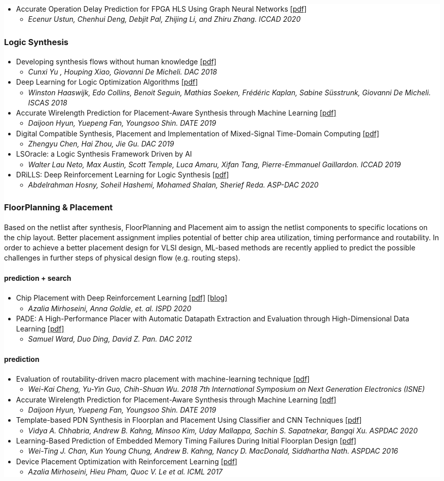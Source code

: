 * Accurate Operation Delay Prediction for FPGA HLS Using Graph Neural Networks [[pdf]](https://ieeexplore.ieee.org/document/9256462)
  * *Ecenur Ustun, Chenhui Deng, Debjit Pal, Zhijing Li, and Zhiru Zhang. ICCAD 2020*

### Logic Synthesis

* Developing synthesis flows without human knowledge [[pdf]](https://dl.acm.org/doi/10.1145/3195970.3196026)
  * *Cunxi Yu , Houping Xiao, Giovanni De Micheli. DAC 2018*
* Deep Learning for Logic Optimization Algorithms [[pdf]](https://ieeexplore.ieee.org/document/8351885/)
  * *Winston Haaswijk, Edo Collins, Benoit Seguin, Mathias Soeken, Frédéric Kaplan, Sabine Süsstrunk, Giovanni De Micheli. ISCAS 2018*
* Accurate Wirelength Prediction for Placement-Aware Synthesis through Machine Learning [[pdf]](https://ieeexplore.ieee.org/abstract/document/8715016/)
  * *Daijoon Hyun, Yuepeng Fan, Youngsoo Shin. DATE 2019*
* Digital Compatible Synthesis, Placement and Implementation of Mixed-Signal Time-Domain Computing [[pdf]](https://ieeexplore.ieee.org/abstract/document/8806926)
  * *Zhengyu Chen, Hai Zhou, Jie Gu. DAC 2019*
* LSOracle: a Logic Synthesis Framework Driven by AI 
  * *Walter Lau Neto, Max Austin, Scott Temple, Luca Amaru, Xifan Tang, Pierre-Emmanuel Gaillardon. ICCAD 2019*
* DRiLLS: Deep Reinforcement Learning for Logic Synthesis [[pdf]](https://ieeexplore.ieee.org/document/9045559/)
  * *Abdelrahman Hosny, Soheil Hashemi, Mohamed Shalan, Sherief Reda. ASP-DAC 2020*


### FloorPlanning & Placement

Based on the netlist after synthesis, FloorPlanning and Placement aim to assign the netlist components to specific locations on the chip layout. Better placement assignment implies potential of better chip area utilization, timing performance and routability. In order to achieve a better placement design for VLSI design, ML-based methods are recently applied to predict the possible challenges in further steps of physical design flow (e.g. routing steps).

#### prediction + search
* Chip Placement with Deep Reinforcement Learning [[pdf]](https://arxiv.org/abs/2004.10746) [[blog]](https://ai.googleblog.com/2020/04/chip-design-with-deep-reinforcement.html)
  * *Azalia Mirhoseini, Anna Goldie, et. al. ISPD 2020*
* PADE: A High-Performance Placer with Automatic Datapath Extraction and Evaluation through High-Dimensional Data Learning [[pdf]](https://ieeexplore.ieee.org/abstract/document/6241590)
  * *Samuel Ward, Duo Ding, David Z. Pan. DAC 2012*

#### prediction

* Evaluation of routability-driven macro placement with machine-learning technique [[pdf]](https://ieeexplore.ieee.org/abstract/document/8394712)
  * *Wei-Kai Cheng, Yu-Yin Guo, Chih-Shuan Wu. 2018 7th International Symposium on Next Generation Electronics (ISNE)*
* Accurate Wirelength Prediction for Placement-Aware Synthesis through Machine Learning [[pdf]](https://ieeexplore.ieee.org/abstract/document/8715016/)
  * *Daijoon Hyun, Yuepeng Fan, Youngsoo Shin. DATE 2019*
* Template-based PDN Synthesis in Floorplan and Placement Using Classifier and CNN Techniques [[pdf]](https://ieeexplore.ieee.org/abstract/document/9045303)
  * *Vidya A. Chhabria, Andrew B. Kahng, Minsoo Kim, Uday Mallappa, Sachin S. Sapatnekar, Bangqi Xu. ASPDAC 2020*
* Learning-Based Prediction of Embedded Memory Timing Failures During Initial Floorplan Design [[pdf]](https://ieeexplore.ieee.org/abstract/document/7428008)
  * *Wei-Ting J. Chan, Kun Young Chung, Andrew B. Kahng, Nancy D. MacDonald, Siddhartha Nath. ASPDAC 2016*
* Device Placement Optimization with Reinforcement Learning [[pdf]](https://dl.acm.org/doi/10.5555/3305890.3305932)
  * *Azalia Mirhoseini, Hieu Pham, Quoc V. Le et al. ICML 2017*
